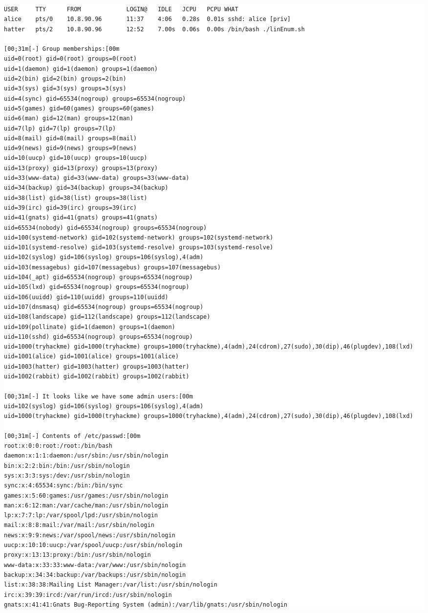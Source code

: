 ````
USER     TTY      FROM             LOGIN@   IDLE   JCPU   PCPU WHAT
alice    pts/0    10.8.90.96       11:37    4:06   0.28s  0.01s sshd: alice [priv]  
hatter   pts/2    10.8.90.96       12:52    7.00s  0.06s  0.00s /bin/bash ./linEnum.sh

[00;31m[-] Group memberships:[00m
uid=0(root) gid=0(root) groups=0(root)
uid=1(daemon) gid=1(daemon) groups=1(daemon)
uid=2(bin) gid=2(bin) groups=2(bin)
uid=3(sys) gid=3(sys) groups=3(sys)
uid=4(sync) gid=65534(nogroup) groups=65534(nogroup)
uid=5(games) gid=60(games) groups=60(games)
uid=6(man) gid=12(man) groups=12(man)
uid=7(lp) gid=7(lp) groups=7(lp)
uid=8(mail) gid=8(mail) groups=8(mail)
uid=9(news) gid=9(news) groups=9(news)
uid=10(uucp) gid=10(uucp) groups=10(uucp)
uid=13(proxy) gid=13(proxy) groups=13(proxy)
uid=33(www-data) gid=33(www-data) groups=33(www-data)
uid=34(backup) gid=34(backup) groups=34(backup)
uid=38(list) gid=38(list) groups=38(list)
uid=39(irc) gid=39(irc) groups=39(irc)
uid=41(gnats) gid=41(gnats) groups=41(gnats)
uid=65534(nobody) gid=65534(nogroup) groups=65534(nogroup)
uid=100(systemd-network) gid=102(systemd-network) groups=102(systemd-network)
uid=101(systemd-resolve) gid=103(systemd-resolve) groups=103(systemd-resolve)
uid=102(syslog) gid=106(syslog) groups=106(syslog),4(adm)
uid=103(messagebus) gid=107(messagebus) groups=107(messagebus)
uid=104(_apt) gid=65534(nogroup) groups=65534(nogroup)
uid=105(lxd) gid=65534(nogroup) groups=65534(nogroup)
uid=106(uuidd) gid=110(uuidd) groups=110(uuidd)
uid=107(dnsmasq) gid=65534(nogroup) groups=65534(nogroup)
uid=108(landscape) gid=112(landscape) groups=112(landscape)
uid=109(pollinate) gid=1(daemon) groups=1(daemon)
uid=110(sshd) gid=65534(nogroup) groups=65534(nogroup)
uid=1000(tryhackme) gid=1000(tryhackme) groups=1000(tryhackme),4(adm),24(cdrom),27(sudo),30(dip),46(plugdev),108(lxd)
uid=1001(alice) gid=1001(alice) groups=1001(alice)
uid=1003(hatter) gid=1003(hatter) groups=1003(hatter)
uid=1002(rabbit) gid=1002(rabbit) groups=1002(rabbit)

[00;31m[-] It looks like we have some admin users:[00m
uid=102(syslog) gid=106(syslog) groups=106(syslog),4(adm)
uid=1000(tryhackme) gid=1000(tryhackme) groups=1000(tryhackme),4(adm),24(cdrom),27(sudo),30(dip),46(plugdev),108(lxd)

[00;31m[-] Contents of /etc/passwd:[00m
root:x:0:0:root:/root:/bin/bash
daemon:x:1:1:daemon:/usr/sbin:/usr/sbin/nologin
bin:x:2:2:bin:/bin:/usr/sbin/nologin
sys:x:3:3:sys:/dev:/usr/sbin/nologin
sync:x:4:65534:sync:/bin:/bin/sync
games:x:5:60:games:/usr/games:/usr/sbin/nologin
man:x:6:12:man:/var/cache/man:/usr/sbin/nologin
lp:x:7:7:lp:/var/spool/lpd:/usr/sbin/nologin
mail:x:8:8:mail:/var/mail:/usr/sbin/nologin
news:x:9:9:news:/var/spool/news:/usr/sbin/nologin
uucp:x:10:10:uucp:/var/spool/uucp:/usr/sbin/nologin
proxy:x:13:13:proxy:/bin:/usr/sbin/nologin
www-data:x:33:33:www-data:/var/www:/usr/sbin/nologin
backup:x:34:34:backup:/var/backups:/usr/sbin/nologin
list:x:38:38:Mailing List Manager:/var/list:/usr/sbin/nologin
irc:x:39:39:ircd:/var/run/ircd:/usr/sbin/nologin
gnats:x:41:41:Gnats Bug-Reporting System (admin):/var/lib/gnats:/usr/sbin/nologin
````